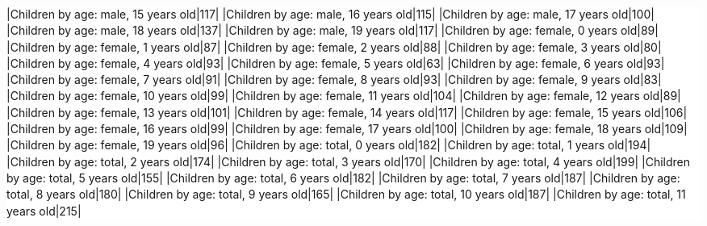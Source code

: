 |Children by age: male, 15 years old|117|
|Children by age: male, 16 years old|115|
|Children by age: male, 17 years old|100|
|Children by age: male, 18 years old|137|
|Children by age: male, 19 years old|117|
|Children by age: female, 0 years old|89|
|Children by age: female, 1 years old|87|
|Children by age: female, 2 years old|88|
|Children by age: female, 3 years old|80|
|Children by age: female, 4 years old|93|
|Children by age: female, 5 years old|63|
|Children by age: female, 6 years old|93|
|Children by age: female, 7 years old|91|
|Children by age: female, 8 years old|93|
|Children by age: female, 9 years old|83|
|Children by age: female, 10 years old|99|
|Children by age: female, 11 years old|104|
|Children by age: female, 12 years old|89|
|Children by age: female, 13 years old|101|
|Children by age: female, 14 years old|117|
|Children by age: female, 15 years old|106|
|Children by age: female, 16 years old|99|
|Children by age: female, 17 years old|100|
|Children by age: female, 18 years old|109|
|Children by age: female, 19 years old|96|
|Children by age: total, 0 years old|182|
|Children by age: total, 1 years old|194|
|Children by age: total, 2 years old|174|
|Children by age: total, 3 years old|170|
|Children by age: total, 4 years old|199|
|Children by age: total, 5 years old|155|
|Children by age: total, 6 years old|182|
|Children by age: total, 7 years old|187|
|Children by age: total, 8 years old|180|
|Children by age: total, 9 years old|165|
|Children by age: total, 10 years old|187|
|Children by age: total, 11 years old|215|